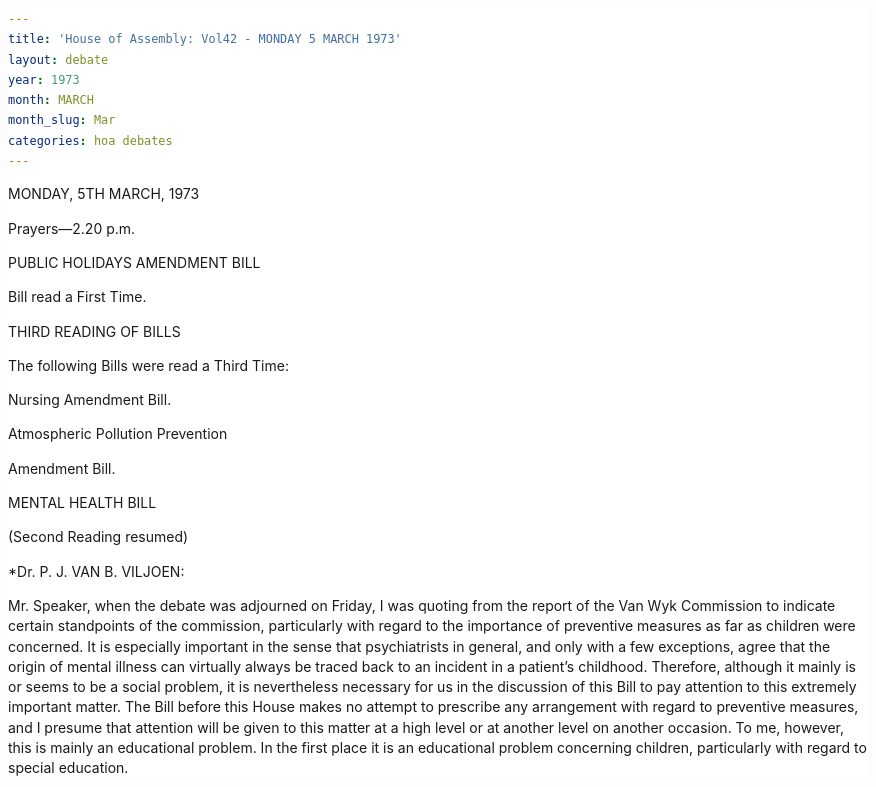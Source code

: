```yaml
---
title: 'House of Assembly: Vol42 - MONDAY 5 MARCH 1973'
layout: debate
year: 1973
month: MARCH
month_slug: Mar
categories: hoa debates
---
```


<debateSection name="#opening">

<heading><span class="col_1921-1922" refersTo="page_0974"/>MONDAY, 5TH MARCH, 1973</heading>

<prayers>

<narrative>Prayers&#x2014;<recordedTime time="1973-03-05T14:20:00">2.20 p.m.</recordedTime></narrative>

</prayers>

<debateSection name="#public_holidays_amendment_bill">

<heading>PUBLIC HOLIDAYS AMENDMENT BILL</heading>

<p>Bill read a First Time.</p>

</debateSection>

<debateSection name="#third_reading_of_bills">

<heading>THIRD READING OF BILLS</heading>

<p>The following Bills were read a Third Time:</p>

<p>Nursing Amendment Bill.</p>

<p>Atmospheric Pollution Prevention</p>

<p>Amendment Bill.</p>

</debateSection>

<debateSection name="#mental_health_bill">

<heading>MENTAL HEALTH BILL</heading>

<summary>(Second Reading resumed)</summary>

<speech by="#viljoen">

<from>*Dr. <person refersTo="hansard_za">P. J. VAN B. VILJOEN</person>:</from>

<p>Mr. Speaker, when the debate was adjourned on Friday, I was quoting from the report of the Van Wyk Commission to indicate certain standpoints of the commission, particularly with regard to the importance of preventive measures as far as children were concerned. It is especially important in the sense that psychiatrists in general, and only with a few exceptions, agree that the origin of mental illness can virtually always be traced back to an incident in a patient&#x2019;s childhood. Therefore, although it mainly is or seems to be a social problem, it is nevertheless necessary for us in the discussion of this Bill to pay attention to this extremely important matter. The Bill before this House makes no attempt to prescribe any arrangement with regard to preventive measures, and I presume that attention will be given to this matter at a high level or at another level on another occasion. To me, however, this is mainly an educational problem. In the first place it is an educational problem concerning children, particularly with regard to special education.</p>
